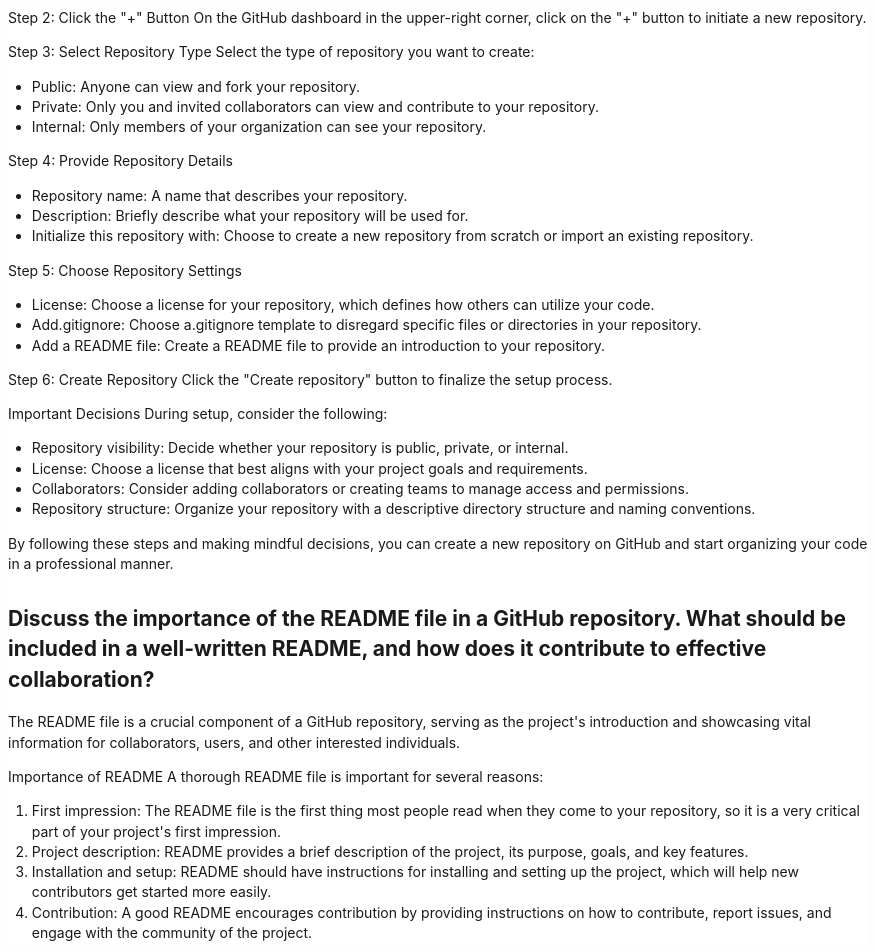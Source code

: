 Step 2: Click the "+" Button
On the GitHub dashboard in the upper-right corner, click on the "+" button to initiate a new repository.

Step 3: Select Repository Type
Select the type of repository you want to create:
- Public: Anyone can view and fork your repository.
- Private: Only you and invited collaborators can view and contribute to your repository.
- Internal: Only members of your organization can see your repository.

Step 4: Provide Repository Details
- Repository name: A name that describes your repository.
- Description: Briefly describe what your repository will be used for.
- Initialize this repository with: Choose to create a new repository from scratch or import an existing repository.

Step 5: Choose Repository Settings
- License: Choose a license for your repository, which defines how others can utilize your code.
- Add.gitignore: Choose a.gitignore template to disregard specific files or directories in your repository.
- Add a README file: Create a README file to provide an introduction to your repository.

Step 6: Create Repository
Click the "Create repository" button to finalize the setup process.

Important Decisions
During setup, consider the following:
- Repository visibility: Decide whether your repository is public, private, or internal.
- License: Choose a license that best aligns with your project goals and requirements.
- Collaborators: Consider adding collaborators or creating teams to manage access and permissions.
- Repository structure: Organize your repository with a descriptive directory structure and naming conventions.

By following these steps and making mindful decisions, you can create a new repository on GitHub and start organizing your code in a professional manner.


## Discuss the importance of the README file in a GitHub repository. What should be included in a well-written README, and how does it contribute to effective collaboration?
The README file is a crucial component of a GitHub repository, serving as the project's introduction and showcasing vital information for collaborators, users, and other interested individuals.

Importance of README
A thorough README file is important for several reasons:
1. First impression: The README file is the first thing most people read when they come to your repository, so it is a very critical part of your project's first impression.
2. Project description: README provides a brief description of the project, its purpose, goals, and key features.
3. Installation and setup: README should have instructions for installing and setting up the project, which will help new contributors get started more easily.
4. Contribution: A good README encourages contribution by providing instructions on how to contribute, report issues, and engage with the community of the project.

